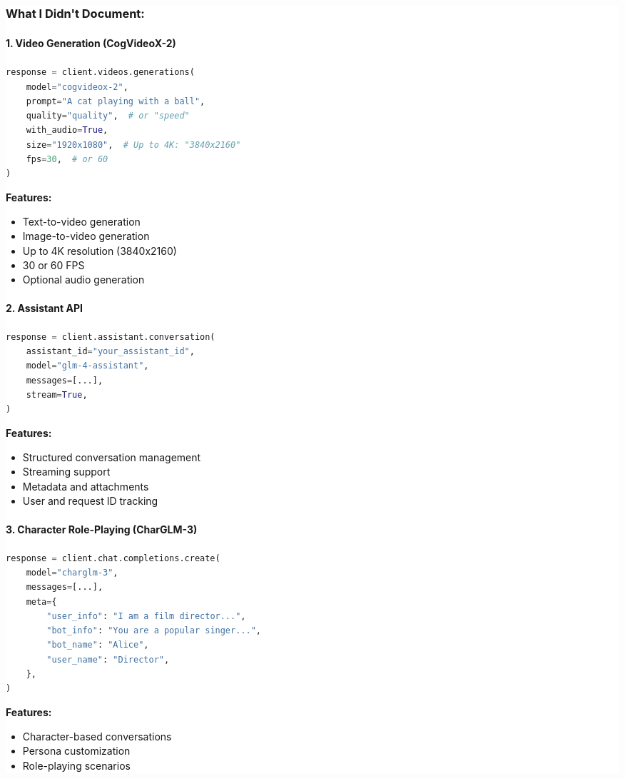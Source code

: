 ### What I Didn't Document:

#### 1. Video Generation (CogVideoX-2)
```python
response = client.videos.generations(
    model="cogvideox-2",
    prompt="A cat playing with a ball",
    quality="quality",  # or "speed"
    with_audio=True,
    size="1920x1080",  # Up to 4K: "3840x2160"
    fps=30,  # or 60
)
```

**Features:**
- Text-to-video generation
- Image-to-video generation
- Up to 4K resolution (3840x2160)
- 30 or 60 FPS
- Optional audio generation

#### 2. Assistant API
```python
response = client.assistant.conversation(
    assistant_id="your_assistant_id",
    model="glm-4-assistant",
    messages=[...],
    stream=True,
)
```

**Features:**
- Structured conversation management
- Streaming support
- Metadata and attachments
- User and request ID tracking

#### 3. Character Role-Playing (CharGLM-3)
```python
response = client.chat.completions.create(
    model="charglm-3",
    messages=[...],
    meta={
        "user_info": "I am a film director...",
        "bot_info": "You are a popular singer...",
        "bot_name": "Alice",
        "user_name": "Director",
    },
)
```

**Features:**
- Character-based conversations
- Persona customization
- Role-playing scenarios
